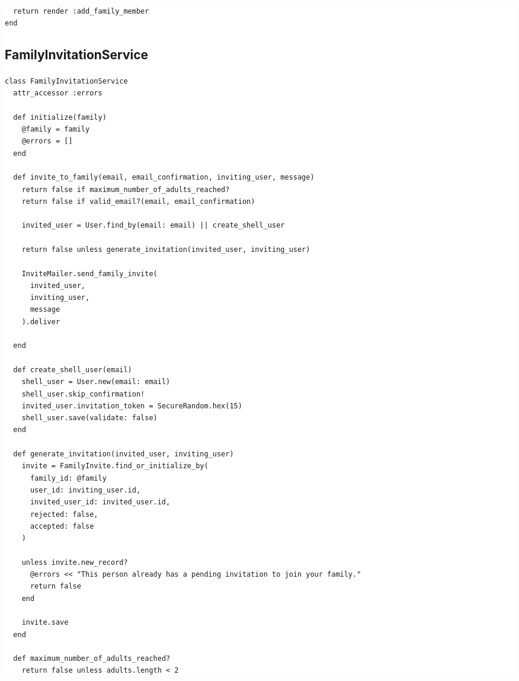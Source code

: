       return render :add_family_member
    end


## FamilyInvitationService
    class FamilyInvitationService
      attr_accessor :errors

      def initialize(family)
        @family = family
        @errors = []
      end

      def invite_to_family(email, email_confirmation, inviting_user, message)
        return false if maximum_number_of_adults_reached?
        return false if valid_email?(email, email_confirmation)

        invited_user = User.find_by(email: email) || create_shell_user

        return false unless generate_invitation(invited_user, inviting_user)

        InviteMailer.send_family_invite(
          invited_user,
          inviting_user,
          message
        ).deliver

      end

      def create_shell_user(email)
        shell_user = User.new(email: email)
        shell_user.skip_confirmation!
        invited_user.invitation_token = SecureRandom.hex(15)
        shell_user.save(validate: false)
      end

      def generate_invitation(invited_user, inviting_user)
        invite = FamilyInvite.find_or_initialize_by(
          family_id: @family
          user_id: inviting_user.id,
          invited_user_id: invited_user.id,
          rejected: false,
          accepted: false
        )

        unless invite.new_record?
          @errors << "This person already has a pending invitation to join your family."
          return false
        end

        invite.save
      end

      def maximum_number_of_adults_reached?
        return false unless adults.length < 2

